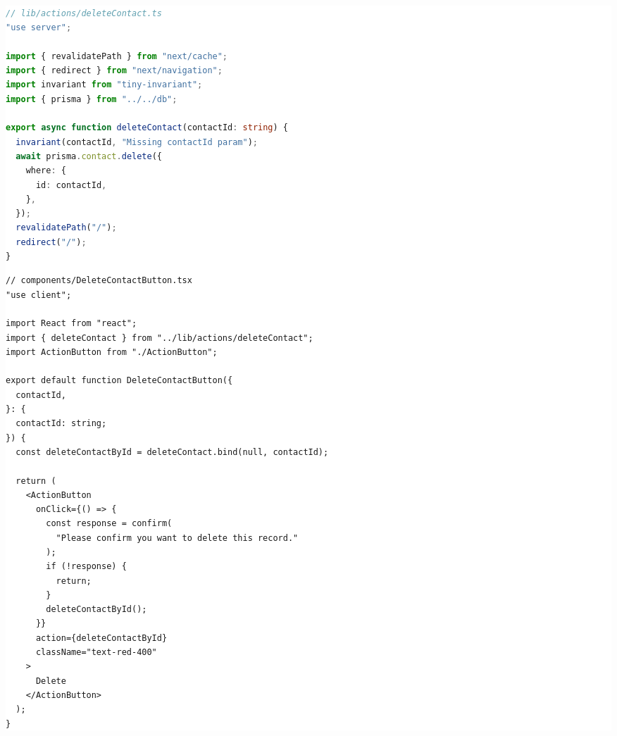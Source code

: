 ```ts
// lib/actions/deleteContact.ts
"use server";

import { revalidatePath } from "next/cache";
import { redirect } from "next/navigation";
import invariant from "tiny-invariant";
import { prisma } from "../../db";

export async function deleteContact(contactId: string) {
  invariant(contactId, "Missing contactId param");
  await prisma.contact.delete({
    where: {
      id: contactId,
    },
  });
  revalidatePath("/");
  redirect("/");
}
```

```tsx
// components/DeleteContactButton.tsx
"use client";

import React from "react";
import { deleteContact } from "../lib/actions/deleteContact";
import ActionButton from "./ActionButton";

export default function DeleteContactButton({
  contactId,
}: {
  contactId: string;
}) {
  const deleteContactById = deleteContact.bind(null, contactId);

  return (
    <ActionButton
      onClick={() => {
        const response = confirm(
          "Please confirm you want to delete this record."
        );
        if (!response) {
          return;
        }
        deleteContactById();
      }}
      action={deleteContactById}
      className="text-red-400"
    >
      Delete
    </ActionButton>
  );
}
```
